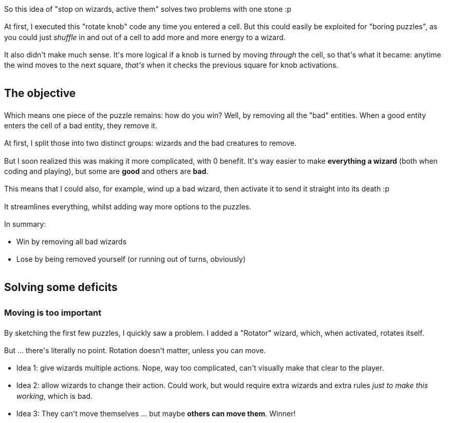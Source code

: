 So this idea of "stop on wizards, active them" solves two problems with
one stone :p

At first, I executed this "rotate knob" code any time you entered a
cell. But this could easily be exploited for "boring puzzles", as you
could just *shuffle* in and out of a cell to add more and more energy to
a wizard.

It also didn't make much sense. It's more logical if a knob is turned by
moving *through* the cell, so that's what it became: anytime the wind
moves to the next square, *that's* when it checks the previous square
for knob activations.

The objective
-------------

Which means one piece of the puzzle remains: how do you win? Well, by
removing all the "bad" entities. When a good entity enters the cell of a
bad entity, they remove it.

At first, I split those into two distinct groups: wizards and the bad
creatures to remove.

But I soon realized this was making it more complicated, with 0 benefit.
It's way easier to make **everything a wizard** (both when coding and
playing), but some are **good** and others are **bad**.

This means that I could also, for example, wind up a bad wizard, then
activate it to send it straight into its death :p

It streamlines everything, whilst adding way more options to the
puzzles.

In summary:

-   Win by removing all bad wizards

-   Lose by being removed yourself (or running out of turns, obviously)

Solving some deficits
---------------------

### Moving is too important

By sketching the first few puzzles, I quickly saw a problem. I added a
"Rotator" wizard, which, when activated, rotates itself.

But ... there's literally no point. Rotation doesn't matter, unless you
can move.

-   Idea 1: give wizards multiple actions. Nope, way too complicated,
    can't visually make that clear to the player.

-   Idea 2: allow wizards to change their action. Could work, but would
    require extra wizards and extra rules *just to make this working*,
    which is bad.

-   Idea 3: They can't move themselves ... but maybe **others can move
    them**. Winner!
